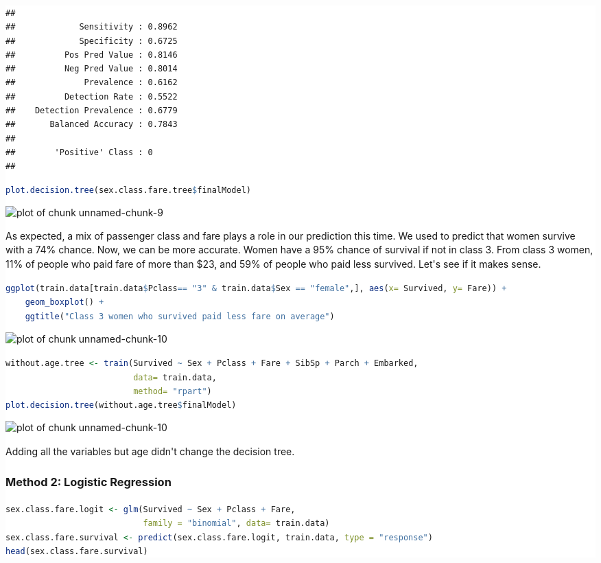 ```
##                                          
##             Sensitivity : 0.8962         
##             Specificity : 0.6725         
##          Pos Pred Value : 0.8146         
##          Neg Pred Value : 0.8014         
##              Prevalence : 0.6162         
##          Detection Rate : 0.5522         
##    Detection Prevalence : 0.6779         
##       Balanced Accuracy : 0.7843         
##                                          
##        'Positive' Class : 0              
## 
```

```r
plot.decision.tree(sex.class.fare.tree$finalModel)
```

![plot of chunk unnamed-chunk-9](/figure/source/analysis/unnamed-chunk-9-1.png) 

As expected, a mix of passenger class and fare plays a role in our prediction this time. We used to predict that women survive with a 74% chance. Now, we can be more accurate. Women have a 95% chance of survival if not in class 3. From class 3 women, 11% of people who paid fare of more than $23, and 59% of people who paid less survived. Let's see if it makes sense.


```r
ggplot(train.data[train.data$Pclass== "3" & train.data$Sex == "female",], aes(x= Survived, y= Fare)) +
    geom_boxplot() +
    ggtitle("Class 3 women who survived paid less fare on average")
```

![plot of chunk unnamed-chunk-10](/figure/source/analysis/unnamed-chunk-10-1.png) 

```r
without.age.tree <- train(Survived ~ Sex + Pclass + Fare + SibSp + Parch + Embarked,
                          data= train.data,
                          method= "rpart")
plot.decision.tree(without.age.tree$finalModel)
```

![plot of chunk unnamed-chunk-10](/figure/source/analysis/unnamed-chunk-10-2.png) 

Adding all the variables but age didn't change the decision tree.

### Method 2: Logistic Regression


```r
sex.class.fare.logit <- glm(Survived ~ Sex + Pclass + Fare, 
                            family = "binomial", data= train.data)
sex.class.fare.survival <- predict(sex.class.fare.logit, train.data, type = "response")
head(sex.class.fare.survival)
```
